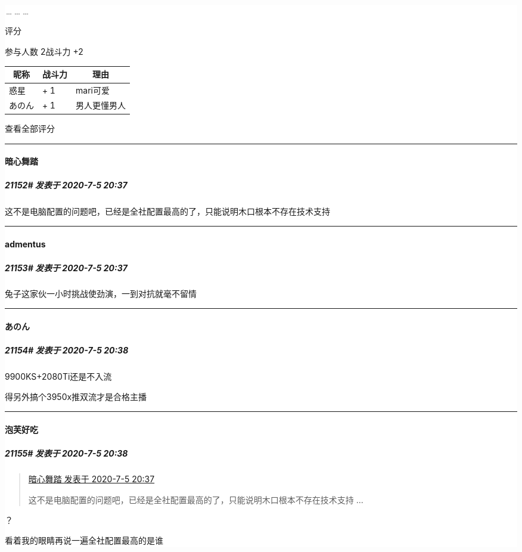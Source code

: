 
﹍﹍﹍

评分


 参与人数 2战斗力 +2

|昵称|战斗力|理由|
|----|---|---|
| 惑星| + 1|mari可爱|
| あのん| + 1|男人更懂男人|


查看全部评分


-----

####  暗心舞踏  
##### 21152#       发表于 2020-7-5 20:37


这不是电脑配置的问题吧，已经是全社配置最高的了，只能说明木口根本不存在技术支持


-----

####  admentus  
##### 21153#       发表于 2020-7-5 20:37


兔子这家伙一小时挑战使劲演，一到对抗就毫不留情


-----

####  あのん  
##### 21154#       发表于 2020-7-5 20:38


9900KS+2080Ti还是不入流

得另外搞个3950x推双流才是合格主播


-----

####  泡芙好吃  
##### 21155#       发表于 2020-7-5 20:38


<blockquote><a href="httphttps://bbs.saraba1st.com/2b/forum.php?mod=redirect&amp;goto=findpost&amp;pid=48080429&amp;ptid=1941579" target="_blank">暗心舞踏 发表于 2020-7-5 20:37</a>

这不是电脑配置的问题吧，已经是全社配置最高的了，只能说明木口根本不存在技术支持 ...</blockquote>
？

看着我的眼睛再说一遍全社配置最高的是谁
